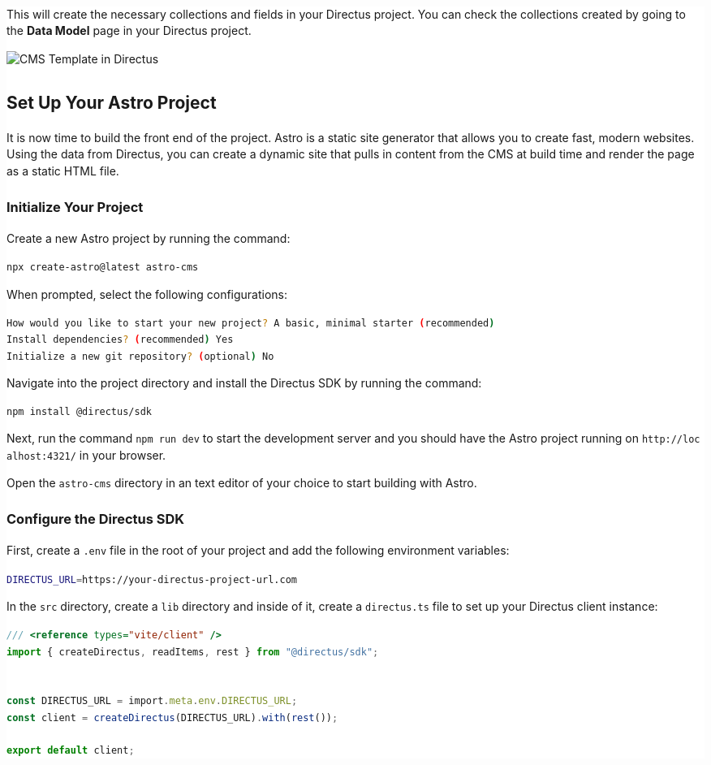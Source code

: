 This will create the necessary collections and fields in your Directus project. You can check the collections created by going to the **Data Model** page in your Directus project.

![CMS Template in Directus](/img/astro-cms-data.png)

## Set Up Your Astro Project

It is now time to build the front end of the project. Astro is a static site generator that allows you to create fast, modern websites. Using the data from Directus, you can create a dynamic site that pulls in content from the CMS at build time and render the page as a static HTML file.

### Initialize Your Project

Create a new Astro project by running the command:

```bash
npx create-astro@latest astro-cms
```

When prompted, select the following configurations:

```bash
How would you like to start your new project? A basic, minimal starter (recommended)
Install dependencies? (recommended) Yes
Initialize a new git repository? (optional) No
```

Navigate into the project directory and install the Directus SDK by running the command:

```bash
npm install @directus/sdk
```

Next, run the command `npm run dev` to start the development server and you should have the Astro project running on `http://localhost:4321/` in your browser.

Open the `astro-cms` directory in an text editor of your choice to start building with Astro.

### Configure the Directus SDK

First, create a `.env` file in the root of your project and add the following environment variables:

```bash
DIRECTUS_URL=https://your-directus-project-url.com
```

In the `src` directory, create a `lib` directory and inside of it, create a `directus.ts` file to set up your Directus client instance:

```ts
/// <reference types="vite/client" />
import { createDirectus, readItems, rest } from "@directus/sdk";


const DIRECTUS_URL = import.meta.env.DIRECTUS_URL;
const client = createDirectus(DIRECTUS_URL).with(rest());

export default client;
```
